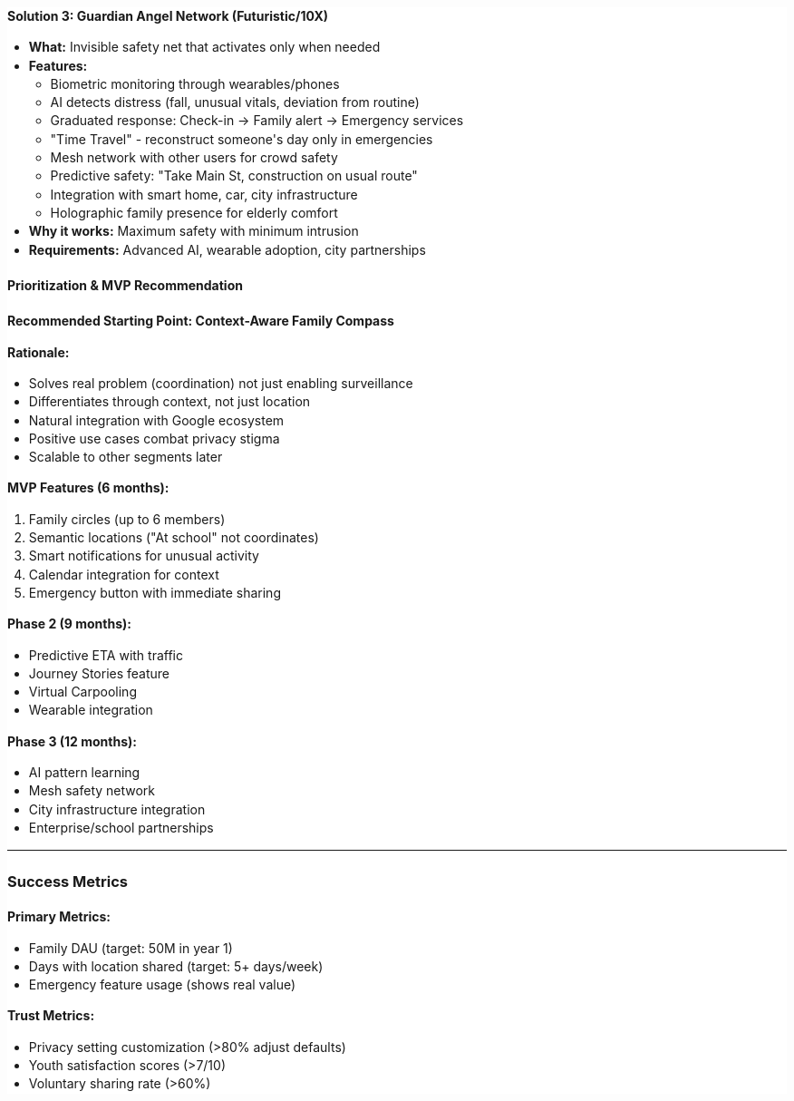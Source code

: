**Solution 3: Guardian Angel Network (Futuristic/10X)**
- **What:** Invisible safety net that activates only when needed
- **Features:**
  - Biometric monitoring through wearables/phones
  - AI detects distress (fall, unusual vitals, deviation from routine)
  - Graduated response: Check-in → Family alert → Emergency services
  - "Time Travel" - reconstruct someone's day only in emergencies
  - Mesh network with other users for crowd safety
  - Predictive safety: "Take Main St, construction on usual route"
  - Integration with smart home, car, city infrastructure
  - Holographic family presence for elderly comfort
- **Why it works:** Maximum safety with minimum intrusion
- **Requirements:** Advanced AI, wearable adoption, city partnerships

#### Prioritization & MVP Recommendation

**Recommended Starting Point: Context-Aware Family Compass**

**Rationale:**
- Solves real problem (coordination) not just enabling surveillance
- Differentiates through context, not just location
- Natural integration with Google ecosystem
- Positive use cases combat privacy stigma
- Scalable to other segments later

**MVP Features (6 months):**
1. Family circles (up to 6 members)
2. Semantic locations ("At school" not coordinates)
3. Smart notifications for unusual activity
4. Calendar integration for context
5. Emergency button with immediate sharing

**Phase 2 (9 months):**
- Predictive ETA with traffic
- Journey Stories feature
- Virtual Carpooling
- Wearable integration

**Phase 3 (12 months):**
- AI pattern learning
- Mesh safety network
- City infrastructure integration
- Enterprise/school partnerships

---

### Success Metrics

**Primary Metrics:**
- Family DAU (target: 50M in year 1)
- Days with location shared (target: 5+ days/week)
- Emergency feature usage (shows real value)

**Trust Metrics:**
- Privacy setting customization (>80% adjust defaults)
- Youth satisfaction scores (>7/10)
- Voluntary sharing rate (>60%)
